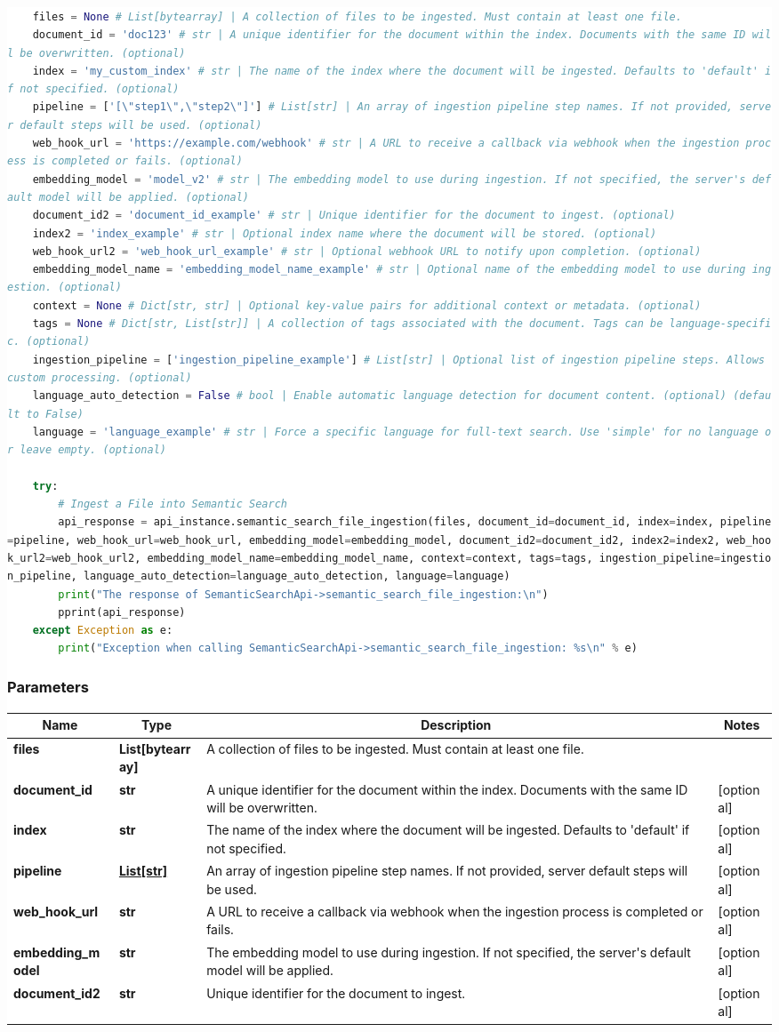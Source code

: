 ```python
    files = None # List[bytearray] | A collection of files to be ingested. Must contain at least one file.
    document_id = 'doc123' # str | A unique identifier for the document within the index. Documents with the same ID will be overwritten. (optional)
    index = 'my_custom_index' # str | The name of the index where the document will be ingested. Defaults to 'default' if not specified. (optional)
    pipeline = ['[\"step1\",\"step2\"]'] # List[str] | An array of ingestion pipeline step names. If not provided, server default steps will be used. (optional)
    web_hook_url = 'https://example.com/webhook' # str | A URL to receive a callback via webhook when the ingestion process is completed or fails. (optional)
    embedding_model = 'model_v2' # str | The embedding model to use during ingestion. If not specified, the server's default model will be applied. (optional)
    document_id2 = 'document_id_example' # str | Unique identifier for the document to ingest. (optional)
    index2 = 'index_example' # str | Optional index name where the document will be stored. (optional)
    web_hook_url2 = 'web_hook_url_example' # str | Optional webhook URL to notify upon completion. (optional)
    embedding_model_name = 'embedding_model_name_example' # str | Optional name of the embedding model to use during ingestion. (optional)
    context = None # Dict[str, str] | Optional key-value pairs for additional context or metadata. (optional)
    tags = None # Dict[str, List[str]] | A collection of tags associated with the document. Tags can be language-specific. (optional)
    ingestion_pipeline = ['ingestion_pipeline_example'] # List[str] | Optional list of ingestion pipeline steps. Allows custom processing. (optional)
    language_auto_detection = False # bool | Enable automatic language detection for document content. (optional) (default to False)
    language = 'language_example' # str | Force a specific language for full-text search. Use 'simple' for no language or leave empty. (optional)

    try:
        # Ingest a File into Semantic Search
        api_response = api_instance.semantic_search_file_ingestion(files, document_id=document_id, index=index, pipeline=pipeline, web_hook_url=web_hook_url, embedding_model=embedding_model, document_id2=document_id2, index2=index2, web_hook_url2=web_hook_url2, embedding_model_name=embedding_model_name, context=context, tags=tags, ingestion_pipeline=ingestion_pipeline, language_auto_detection=language_auto_detection, language=language)
        print("The response of SemanticSearchApi->semantic_search_file_ingestion:\n")
        pprint(api_response)
    except Exception as e:
        print("Exception when calling SemanticSearchApi->semantic_search_file_ingestion: %s\n" % e)
```



### Parameters


Name | Type | Description  | Notes
------------- | ------------- | ------------- | -------------
 **files** | **List[bytearray]**| A collection of files to be ingested. Must contain at least one file. | 
 **document_id** | **str**| A unique identifier for the document within the index. Documents with the same ID will be overwritten. | [optional] 
 **index** | **str**| The name of the index where the document will be ingested. Defaults to &#39;default&#39; if not specified. | [optional] 
 **pipeline** | [**List[str]**](str.md)| An array of ingestion pipeline step names. If not provided, server default steps will be used. | [optional] 
 **web_hook_url** | **str**| A URL to receive a callback via webhook when the ingestion process is completed or fails. | [optional] 
 **embedding_model** | **str**| The embedding model to use during ingestion. If not specified, the server&#39;s default model will be applied. | [optional] 
 **document_id2** | **str**| Unique identifier for the document to ingest. | [optional] 